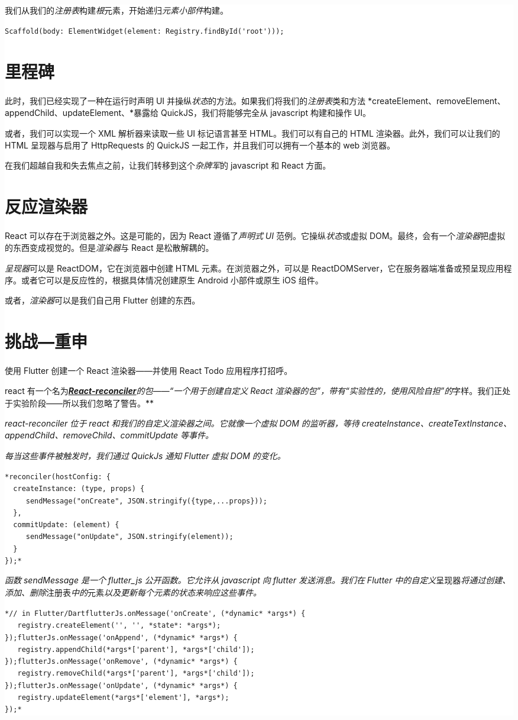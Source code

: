 我们从我们的*注册表*构建*根*元素，开始递归*元素小部件*构建。

```
Scaffold(body: ElementWidget(element: Registry.findById('root')));
```

# 里程碑

此时，我们已经实现了一种在运行时声明 UI 并操纵*状态*的方法。如果我们将我们的*注册表*类和方法 *createElement、removeElement、appendChild、updateElement、*暴露给 QuickJS，我们将能够完全从 javascript 构建和操作 UI。

或者，我们可以实现一个 XML 解析器来读取一些 UI 标记语言甚至 HTML。我们可以有自己的 HTML 渲染器。此外，我们可以让我们的 HTML 呈现器与启用了 HttpRequests 的 QuickJS 一起工作，并且我们可以拥有一个基本的 web 浏览器。

在我们超越自我和失去焦点之前，让我们转移到这个*杂牌军*的 javascript 和 React 方面。

# 反应渲染器

React 可以存在于浏览器之外。这是可能的，因为 React 遵循了*声明式 UI* 范例。它操纵*状态*或虚拟 DOM。最终，会有一个*渲染器*把虚拟的东西变成视觉的。但是*渲染器*与 React 是松散解耦的。

*呈现器*可以是 ReactDOM，它在浏览器中创建 HTML 元素。在浏览器之外，可以是 ReactDOMServer，它在服务器端准备或预呈现应用程序。或者它可以是反应性的，根据具体情况创建原生 Android 小部件或原生 iOS 组件。

或者，*渲染器*可以是我们自己用 Flutter 创建的东西。

# 挑战—重申

使用 Flutter 创建一个 React 渲染器——并使用 React Todo 应用程序打招呼。

react 有一个名为[***React-reconciler***](https://github.com/facebook/react/tree/main/packages/react-reconciler)*的包——“一个用于创建自定义 React 渲染器的包”，带有“实验性的，使用风险自担”的*字样。我们正处于实验阶段——所以我们忽略了警告。**

**react-reconciler* 位于 react 和我们的自定义渲染器之间。它就像一个虚拟 DOM 的监听器，等待 createInstance、createTextInstance、appendChild、removeChild、commitUpdate 等事件。*

*每当这些事件被触发时，我们通过 QuickJs 通知 Flutter 虚拟 DOM 的变化。*

```
*reconciler(hostConfig: {
  createInstance: (type, props) {
     sendMessage("onCreate", JSON.stringify({type,...props}));
  },
  commitUpdate: (element) {
     sendMessage("onUpdate", JSON.stringify(element));
  }
});*
```

*函数 *sendMessage* 是一个 *flutter_js* 公开函数。它允许从 javascript 向 flutter 发送消息。我们在 Flutter 中的自定义*呈现器*将通过创建、添加、删除*注册表*中的*元素*以及更新每个元素的状态来响应这些事件。*

```
*// in Flutter/DartflutterJs.onMessage('onCreate', (*dynamic* *args*) {
   registry.createElement('', '', *state*: *args*);
});flutterJs.onMessage('onAppend', (*dynamic* *args*) {
   registry.appendChild(*args*['parent'], *args*['child']);
});flutterJs.onMessage('onRemove', (*dynamic* *args*) {
   registry.removeChild(*args*['parent'], *args*['child']);
});flutterJs.onMessage('onUpdate', (*dynamic* *args*) {
   registry.updateElement(*args*['element'], *args*);
});*
```
